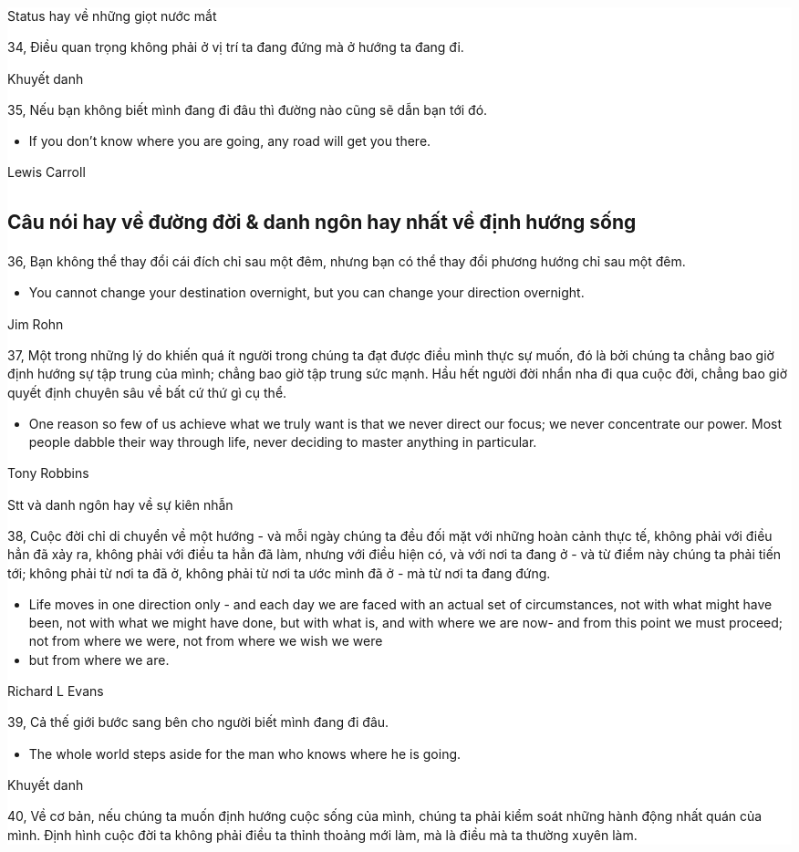 Status hay về những giọt nước mắt

34, Điều quan trọng không phải ở vị trí ta đang đứng mà ở hướng ta đang
đi.

Khuyết danh

35, Nếu bạn không biết mình đang đi đâu thì đường nào cũng sẽ dẫn bạn tới
đó.

- If you don’t know where you are going, any road will get you there.

Lewis Carroll

## Câu nói hay về đường đời & danh ngôn hay nhất về định hướng sống

36, Bạn không thể thay đổi cái đích chỉ sau một đêm, nhưng bạn có thể thay
đổi phương hướng chỉ sau một đêm.

- You cannot change your destination overnight, but you can change your
direction overnight.

Jim Rohn

37, Một trong những lý do khiến quá ít người trong chúng ta đạt được điều
mình thực sự muốn, đó là bởi chúng ta chẳng bao giờ định hướng sự tập trung
của mình; chẳng bao giờ tập trung sức mạnh. Hầu hết người đời nhẩn nha đi
qua cuộc đời, chẳng bao giờ quyết định chuyên sâu về bất cứ thứ gì cụ thể.

- One reason so few of us achieve what we truly want is that we never direct
our focus; we never concentrate our power. Most people dabble their way
through life, never deciding to master anything in particular.

Tony Robbins

Stt và danh ngôn hay về sự kiên nhẫn

38, Cuộc đời chỉ di chuyển về một hướng - và mỗi ngày chúng ta đều đối mặt
với những hoàn cảnh thực tế, không phải với điều hẳn đã xảy ra, không phải
với điều ta hẳn đã làm, nhưng với điều hiện có, và với nơi ta đang ở - và
từ điểm này chúng ta phải tiến tới; không phải từ nơi ta đã ở, không phải
từ nơi ta ước mình đã ở - mà từ nơi ta đang đứng.

- Life moves in one direction only - and each day we are faced with an actual
set of circumstances, not with what might have been, not with what we might
have done, but with what is, and with where we are now- and from this point
we must proceed; not from where we were, not from where we wish we were
- but from where we are.

Richard L Evans

39, Cả thế giới bước sang bên cho người biết mình đang đi đâu.

- The whole world steps aside for the man who knows where he is going.

Khuyết danh

40, Về cơ bản, nếu chúng ta muốn định hướng cuộc sống của mình, chúng ta
phải kiểm soát những hành động nhất quán của mình. Định hình cuộc đời ta
không phải điều ta thỉnh thoảng mới làm, mà là điều mà ta thường xuyên làm.
